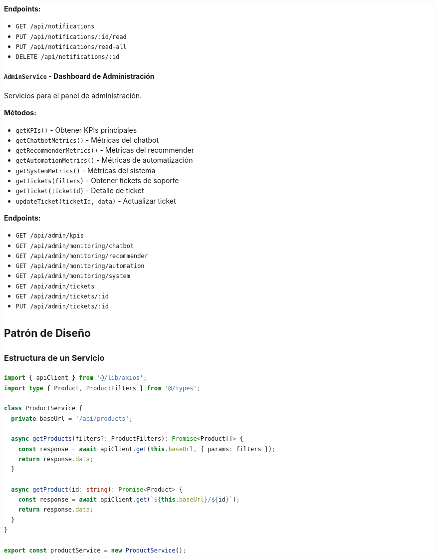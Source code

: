 **Endpoints:**
- `GET /api/notifications`
- `PUT /api/notifications/:id/read`
- `PUT /api/notifications/read-all`
- `DELETE /api/notifications/:id`

#### `AdminService` - Dashboard de Administración
Servicios para el panel de administración.

**Métodos:**
- `getKPIs()` - Obtener KPIs principales
- `getChatbotMetrics()` - Métricas del chatbot
- `getRecommenderMetrics()` - Métricas del recommender
- `getAutomationMetrics()` - Métricas de automatización
- `getSystemMetrics()` - Métricas del sistema
- `getTickets(filters)` - Obtener tickets de soporte
- `getTicket(ticketId)` - Detalle de ticket
- `updateTicket(ticketId, data)` - Actualizar ticket

**Endpoints:**
- `GET /api/admin/kpis`
- `GET /api/admin/monitoring/chatbot`
- `GET /api/admin/monitoring/recommender`
- `GET /api/admin/monitoring/automation`
- `GET /api/admin/monitoring/system`
- `GET /api/admin/tickets`
- `GET /api/admin/tickets/:id`
- `PUT /api/admin/tickets/:id`

## Patrón de Diseño

### Estructura de un Servicio

```typescript
import { apiClient } from '@/lib/axios';
import type { Product, ProductFilters } from '@/types';

class ProductService {
  private baseUrl = '/api/products';

  async getProducts(filters?: ProductFilters): Promise<Product[]> {
    const response = await apiClient.get(this.baseUrl, { params: filters });
    return response.data;
  }

  async getProduct(id: string): Promise<Product> {
    const response = await apiClient.get(`${this.baseUrl}/${id}`);
    return response.data;
  }
}

export const productService = new ProductService();
```
